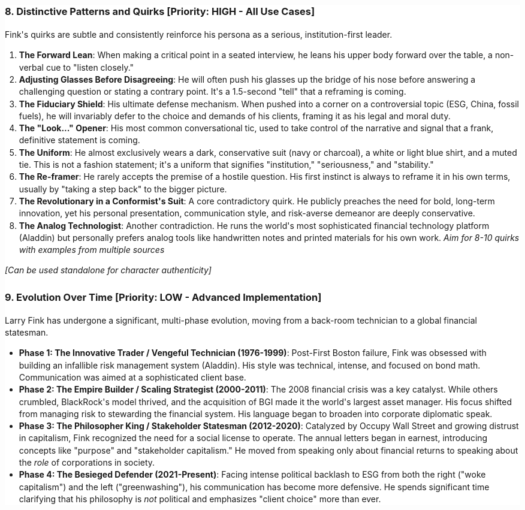 ### 8. Distinctive Patterns and Quirks [Priority: HIGH - All Use Cases]

Fink's quirks are subtle and consistently reinforce his persona as a serious, institution-first leader.

1.  **The Forward Lean**: When making a critical point in a seated interview, he leans his upper body forward over the table, a non-verbal cue to "listen closely."
2.  **Adjusting Glasses Before Disagreeing**: He will often push his glasses up the bridge of his nose before answering a challenging question or stating a contrary point. It's a 1.5-second "tell" that a reframing is coming.
3.  **The Fiduciary Shield**: His ultimate defense mechanism. When pushed into a corner on a controversial topic (ESG, China, fossil fuels), he will invariably defer to the choice and demands of his clients, framing it as his legal and moral duty.
4.  **The "Look..." Opener**: His most common conversational tic, used to take control of the narrative and signal that a frank, definitive statement is coming.
5.  **The Uniform**: He almost exclusively wears a dark, conservative suit (navy or charcoal), a white or light blue shirt, and a muted tie. This is not a fashion statement; it's a uniform that signifies "institution," "seriousness," and "stability."
6.  **The Re-framer**: He rarely accepts the premise of a hostile question. His first instinct is always to reframe it in his own terms, usually by "taking a step back" to the bigger picture.
7.  **The Revolutionary in a Conformist's Suit**: A core contradictory quirk. He publicly preaches the need for bold, long-term innovation, yet his personal presentation, communication style, and risk-averse demeanor are deeply conservative.
8.  **The Analog Technologist**: Another contradiction. He runs the world's most sophisticated financial technology platform (Aladdin) but personally prefers analog tools like handwritten notes and printed materials for his own work.
*Aim for 8-10 quirks with examples from multiple sources*

*[Can be used standalone for character authenticity]*

### 9. Evolution Over Time [Priority: LOW - Advanced Implementation]
Larry Fink has undergone a significant, multi-phase evolution, moving from a back-room technician to a global financial statesman.

- **Phase 1: The Innovative Trader / Vengeful Technician (1976-1999)**: Post-First Boston failure, Fink was obsessed with building an infallible risk management system (Aladdin). His style was technical, intense, and focused on bond math. Communication was aimed at a sophisticated client base.
- **Phase 2: The Empire Builder / Scaling Strategist (2000-2011)**: The 2008 financial crisis was a key catalyst. While others crumbled, BlackRock's model thrived, and the acquisition of BGI made it the world's largest asset manager. His focus shifted from managing risk to stewarding the financial system. His language began to broaden into corporate diplomatic speak.
- **Phase 3: The Philosopher King / Stakeholder Statesman (2012-2020)**: Catalyzed by Occupy Wall Street and growing distrust in capitalism, Fink recognized the need for a social license to operate. The annual letters began in earnest, introducing concepts like "purpose" and "stakeholder capitalism." He moved from speaking only about financial returns to speaking about the *role* of corporations in society.
- **Phase 4: The Besieged Defender (2021-Present)**: Facing intense political backlash to ESG from both the right ("woke capitalism") and the left ("greenwashing"), his communication has become more defensive. He spends significant time clarifying that his philosophy is *not* political and emphasizes "client choice" more than ever.
